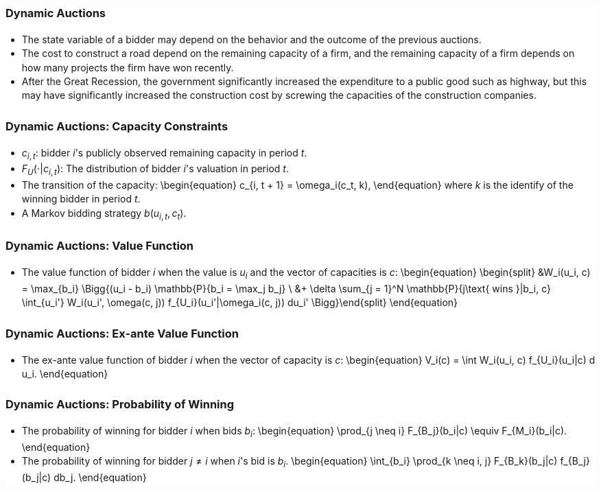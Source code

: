 

### Dynamic Auctions

- The state variable of a bidder may depend on the behavior and the outcome of the previous auctions.
- The cost to construct a road depend on the remaining capacity of a firm, and the remaining capacity of a firm depends on how many projects the firm have won recently.
- After the Great Recession, the government significantly increased the expenditure to a public good such as highway, but this may have significantly increased the construction cost by screwing the capacities of the construction companies.



### Dynamic Auctions: Capacity Constraints

- $c_{i, t}$: bidder $i$'s publicly observed remaining capacity in period $t$.
- $F_U(\cdot|c_{i, t})$: The distribution of bidder $i$'s valuation in period $t$.
- The transition of the capacity:
\begin{equation}
c_{i, t + 1} = \omega_i(c_t, k),
\end{equation}
where $k$ is the identify of the winning bidder in period $t$.
- A Markov bidding strategy $b(u_{i, t}, c_t)$.



### Dynamic Auctions: Value Function

- The value function of bidder $i$ when the value is $u_i$ and the vector of capacities is $c$:
\begin{equation}
\begin{split}
&W_i(u_i, c) = \max_{b_i} \Bigg\{(u_i - b_i) \mathbb{P}\{b_i = \max_j b_j\} \\
&+ \delta \sum_{j = 1}^N \mathbb{P}\{j\text{   wins   }|b_i, c\} \int_{u_i'} W_i(u_i', \omega(c, j)) f_{U_i}(u_i'|\omega_i(c, j)) du_i'
\Bigg\}\end{split}
\end{equation}



### Dynamic Auctions: Ex-ante Value Function

- The ex-ante value function of bidder $i$ when the vector of capacity is $c$:
\begin{equation}
V_i(c) = \int W_i(u_i, c) f_{U_i}(u_i|c) d u_i.
\end{equation}



### Dynamic Auctions: Probability of Winning

- The probability of winning for bidder $i$ when bids $b_i$:
\begin{equation}
\prod_{j \neq i} F_{B_j}(b_i|c) \equiv F_{M_i}(b_i|c).
\end{equation}
- The probability of winning for bidder $j \neq i$ when $i$'s bid is $b_i$.
\begin{equation}
\int_{b_i} \prod_{k \neq i, j} F_{B_k}(b_j|c) f_{B_j} (b_j|c) db_j.
\end{equation} 
